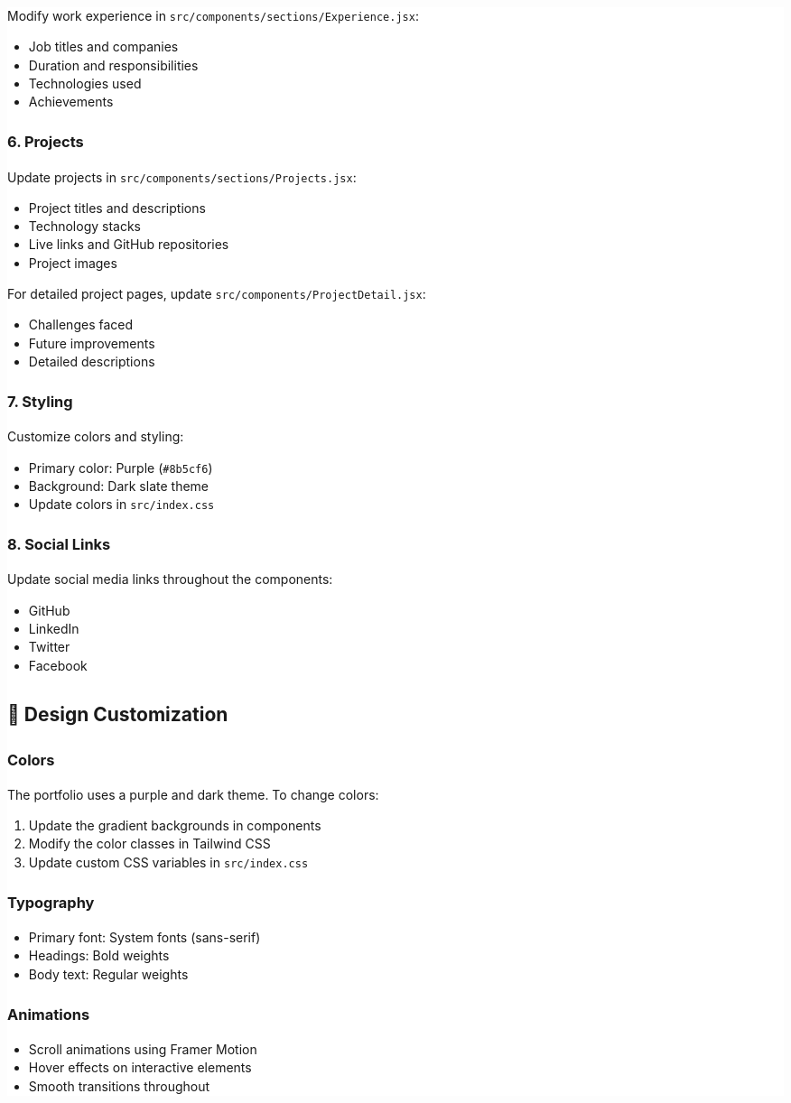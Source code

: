 Modify work experience in `src/components/sections/Experience.jsx`:
- Job titles and companies
- Duration and responsibilities
- Technologies used
- Achievements

### 6. Projects

Update projects in `src/components/sections/Projects.jsx`:
- Project titles and descriptions
- Technology stacks
- Live links and GitHub repositories
- Project images

For detailed project pages, update `src/components/ProjectDetail.jsx`:
- Challenges faced
- Future improvements
- Detailed descriptions

### 7. Styling

Customize colors and styling:
- Primary color: Purple (`#8b5cf6`)
- Background: Dark slate theme
- Update colors in `src/index.css`

### 8. Social Links

Update social media links throughout the components:
- GitHub
- LinkedIn
- Twitter
- Facebook

## 🎨 Design Customization

### Colors
The portfolio uses a purple and dark theme. To change colors:

1. Update the gradient backgrounds in components
2. Modify the color classes in Tailwind CSS
3. Update custom CSS variables in `src/index.css`

### Typography
- Primary font: System fonts (sans-serif)
- Headings: Bold weights
- Body text: Regular weights

### Animations
- Scroll animations using Framer Motion
- Hover effects on interactive elements
- Smooth transitions throughout
